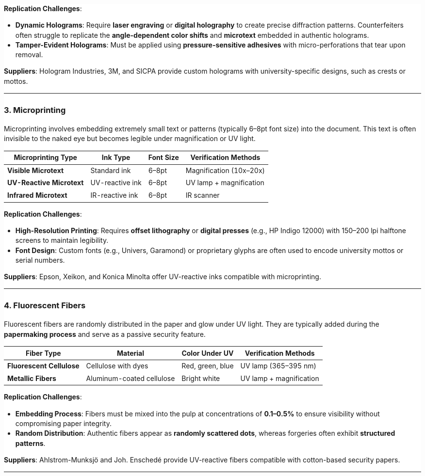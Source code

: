 **Replication Challenges**:  
- **Dynamic Holograms**: Require **laser engraving** or **digital holography** to create precise diffraction patterns. Counterfeiters often struggle to replicate the **angle-dependent color shifts** and **microtext** embedded in authentic holograms.  
- **Tamper-Evident Holograms**: Must be applied using **pressure-sensitive adhesives** with micro-perforations that tear upon removal.  

**Suppliers**: Hologram Industries, 3M, and SICPA provide custom holograms with university-specific designs, such as crests or mottos.  

---

### **3. Microprinting**  
Microprinting involves embedding extremely small text or patterns (typically 6–8pt font size) into the document. This text is often invisible to the naked eye but becomes legible under magnification or UV light.  

| **Microprinting Type**  | **Ink Type**                | **Font Size** | **Verification Methods**                |  
|-------------------------|-----------------------------|---------------|------------------------------------------|  
| **Visible Microtext**   | Standard ink                | 6–8pt         | Magnification (10x–20x)                  |  
| **UV-Reactive Microtext** | UV-reactive ink             | 6–8pt         | UV lamp + magnification                  |  
| **Infrared Microtext**  | IR-reactive ink             | 6–8pt         | IR scanner                               |  

**Replication Challenges**:  
- **High-Resolution Printing**: Requires **offset lithography** or **digital presses** (e.g., HP Indigo 12000) with 150–200 lpi halftone screens to maintain legibility.  
- **Font Design**: Custom fonts (e.g., Univers, Garamond) or proprietary glyphs are often used to encode university mottos or serial numbers.  

**Suppliers**: Epson, Xeikon, and Konica Minolta offer UV-reactive inks compatible with microprinting.  

---

### **4. Fluorescent Fibers**  
Fluorescent fibers are randomly distributed in the paper and glow under UV light. They are typically added during the **papermaking process** and serve as a passive security feature.  

| **Fiber Type**          | **Material**                | **Color Under UV** | **Verification Methods**                |  
|-------------------------|-----------------------------|--------------------|------------------------------------------|  
| **Fluorescent Cellulose** | Cellulose with dyes         | Red, green, blue   | UV lamp (365–395 nm)                     |  
| **Metallic Fibers**     | Aluminum-coated cellulose   | Bright white       | UV lamp + magnification                  |  

**Replication Challenges**:  
- **Embedding Process**: Fibers must be mixed into the pulp at concentrations of **0.1–0.5%** to ensure visibility without compromising paper integrity.  
- **Random Distribution**: Authentic fibers appear as **randomly scattered dots**, whereas forgeries often exhibit **structured patterns**.  

**Suppliers**: Ahlstrom-Munksjö and Joh. Enschedé provide UV-reactive fibers compatible with cotton-based security papers.  

---